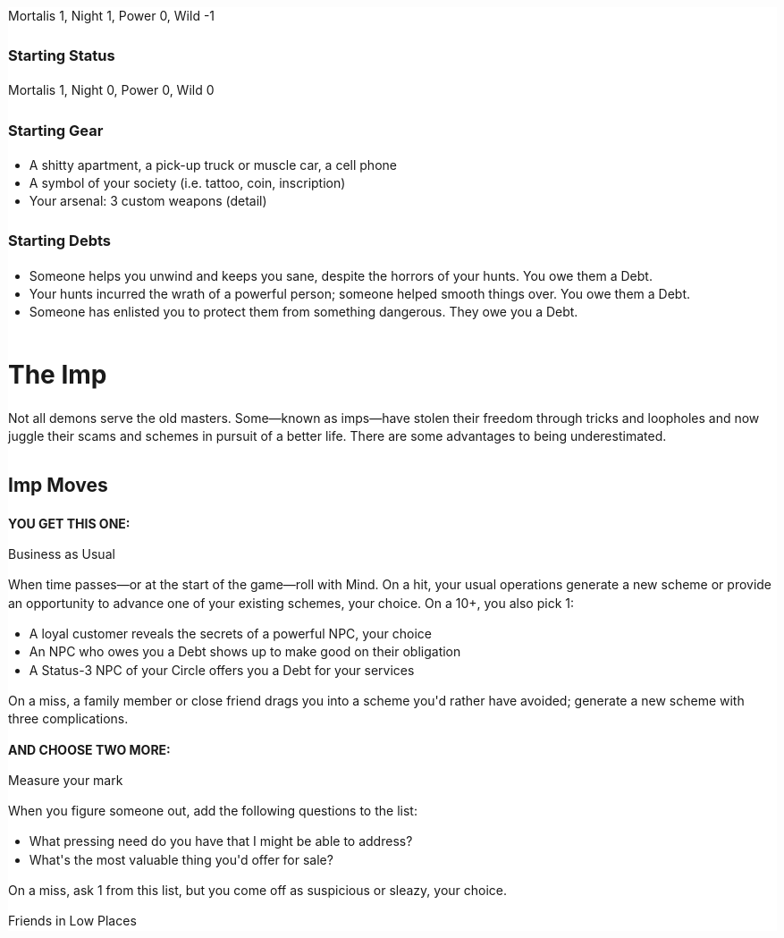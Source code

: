Mortalis 1, Night 1, Power 0, Wild -1

### Starting Status

Mortalis 1, Night 0, Power 0, Wild 0

### Starting Gear

*   A shitty apartment, a pick-up truck or muscle car, a cell phone
*   A symbol of your society (i.e. tattoo, coin, inscription)
*   Your arsenal: 3 custom weapons (detail)

### Starting Debts

*   Someone helps you unwind and keeps you sane, despite the horrors of your hunts. You owe them a Debt.
*   Your hunts incurred the wrath of a powerful person; someone helped smooth things over. You owe them a Debt.
*   Someone has enlisted you to protect them from something dangerous. They owe you a Debt.

The Imp
=======

Not all demons serve the old masters. Some—known as imps—have stolen their freedom through tricks and loopholes and now juggle their scams and schemes in pursuit of a better life. There are some advantages to being underestimated.

Imp Moves
---------

**YOU GET THIS ONE:**

Business as Usual

When time passes—or at the start of the game—roll with Mind. On a hit, your usual operations generate a new scheme or provide an opportunity to advance one of your existing schemes, your choice. On a 10+, you also pick 1:

*   A loyal customer reveals the secrets of a powerful NPC, your choice
*   An NPC who owes you a Debt shows up to make good on their obligation
*   A Status-3 NPC of your Circle offers you a Debt for your services

On a miss, a family member or close friend drags you into a scheme you'd rather have avoided; generate a new scheme with three complications.

**AND CHOOSE TWO MORE:**

Measure your mark

When you figure someone out, add the following questions to the list:

*   What pressing need do you have that I might be able to address?
*   What's the most valuable thing you'd offer for sale?

On a miss, ask 1 from this list, but you come off as suspicious or sleazy, your choice.

Friends in Low Places
